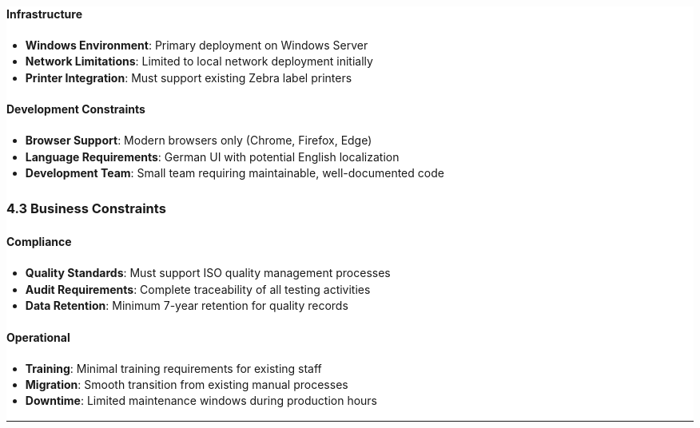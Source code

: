 #### Infrastructure
- **Windows Environment**: Primary deployment on Windows Server
- **Network Limitations**: Limited to local network deployment initially
- **Printer Integration**: Must support existing Zebra label printers

#### Development Constraints
- **Browser Support**: Modern browsers only (Chrome, Firefox, Edge)
- **Language Requirements**: German UI with potential English localization
- **Development Team**: Small team requiring maintainable, well-documented code

### 4.3 Business Constraints

#### Compliance
- **Quality Standards**: Must support ISO quality management processes
- **Audit Requirements**: Complete traceability of all testing activities
- **Data Retention**: Minimum 7-year retention for quality records

#### Operational
- **Training**: Minimal training requirements for existing staff
- **Migration**: Smooth transition from existing manual processes
- **Downtime**: Limited maintenance windows during production hours

---